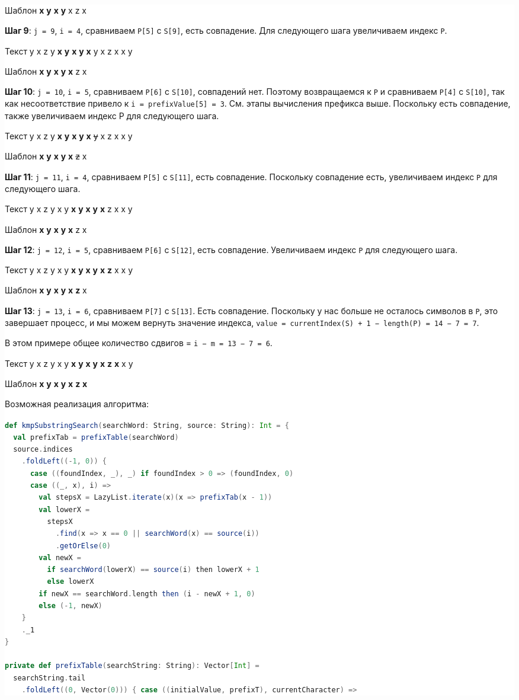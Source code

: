 Шаблон **x** **y** **x** **y** x z x


**Шаг 9**: `j = 9`, `i = 4`, сравниваем `P[5]` с `S[9]`, есть совпадение.
Для следующего шага увеличиваем индекс `P`.

Текст y x z y **x** **y** **x** **y** **x** y x z x x y

Шаблон **x** **y** **x** **y** **x** z x


**Шаг 10**: `j = 10`, `i = 5`, сравниваем `P[6]` с `S[10]`, совпадений нет. 
Поэтому возвращаемся к `P` и сравниваем `P[4]` с `S[10]`, так как несоответствие привело к `i = prefixValue[5] = 3`. 
См. этапы вычисления префикса выше. 
Поскольку есть совпадение, также увеличиваем индекс P для следующего шага.

Текст y x z y **x** **y** **x** **y** **x** ~~y~~ x z x x y

Шаблон **x** **y** **x** **y** **x** ~~z~~ x


**Шаг 11**: `j = 11`, `i = 4`, сравниваем `P[5]` с `S[11]`, есть совпадение. 
Поскольку совпадение есть, увеличиваем индекс `P` для следующего шага. 

Текст y x z y x y **x** **y** **x** **y** **x** z x x y

Шаблон **x** **y** **x** **y** **x** z x 


**Шаг 12**: `j = 12`, `i = 5`, сравниваем `P[6]` с `S[12]`, есть совпадение. 
Увеличиваем индекс `P` для следующего шага. 

Текст y x z y x y **x** **y** **x** **y** **x** **z** x x y

Шаблон **x** **y** **x** **y** **x** **z** x


**Шаг 13**: `j = 13`, `i = 6`, сравниваем `P[7]` с `S[13]`. Есть совпадение. 
Поскольку у нас больше не осталось символов в `P`, это завершает процесс, 
и мы можем вернуть значение индекса, `value = currentIndex(S) + 1 − length(P) = 14 − 7 = 7`. 

В этом примере общее количество сдвигов = `i − m = 13 − 7 = 6`. 

Текст y x z y x y **x** **y** **x** **y** **x** **z** **x** x y

Шаблон **x** **y** **x** **y** **x** **z** **x**


Возможная реализация алгоритма:

```scala
def kmpSubstringSearch(searchWord: String, source: String): Int = {
  val prefixTab = prefixTable(searchWord)
  source.indices
    .foldLeft((-1, 0)) {
      case ((foundIndex, _), _) if foundIndex > 0 => (foundIndex, 0)
      case ((_, x), i) =>
        val stepsX = LazyList.iterate(x)(x => prefixTab(x - 1))
        val lowerX =
          stepsX
            .find(x => x == 0 || searchWord(x) == source(i))
            .getOrElse(0)
        val newX =
          if searchWord(lowerX) == source(i) then lowerX + 1
          else lowerX
        if newX == searchWord.length then (i - newX + 1, 0)
        else (-1, newX)
    }
    ._1
}

private def prefixTable(searchString: String): Vector[Int] =
  searchString.tail
    .foldLeft((0, Vector(0))) { case ((initialValue, prefixT), currentCharacter) =>
```